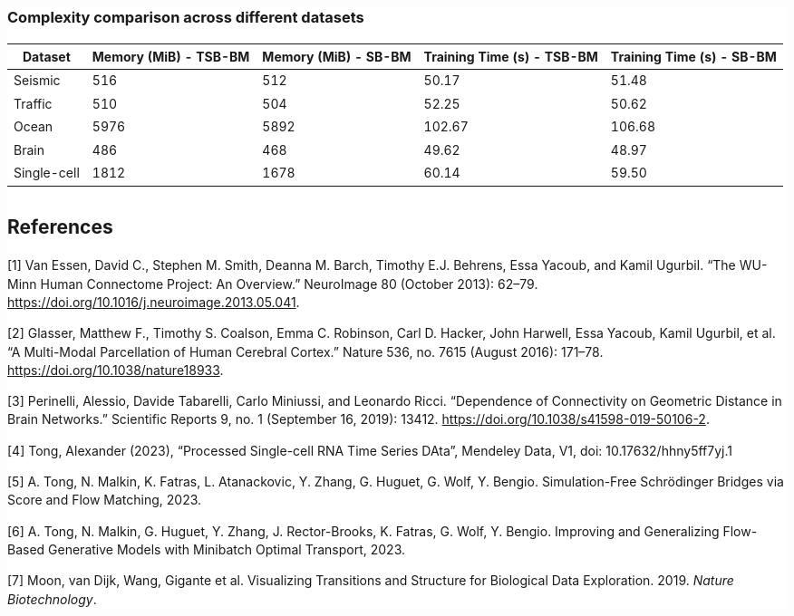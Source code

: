 ### Complexity comparison across different datasets

| Dataset       | Memory (MiB) - TSB-BM | Memory (MiB) - SB-BM | Training Time (s) - TSB-BM | Training Time (s) - SB-BM |
|---------------|------------------------|-----------------------|----------------------------|---------------------------|
| Seismic       | 516                    | 512                   | 50.17                      | 51.48                     |
| Traffic       | 510                    | 504                   | 52.25                      | 50.62                     |
| Ocean         | 5976                   | 5892                  | 102.67                     | 106.68                    |
| Brain         | 486                    | 468                   | 49.62                      | 48.97                     |
| Single-cell   | 1812                   | 1678                  | 60.14                      | 59.50                     |


## References

[1] Van Essen, David C., Stephen M. Smith, Deanna M. Barch, Timothy E.J. Behrens, Essa Yacoub, and Kamil Ugurbil. “The WU-Minn Human Connectome Project: An Overview.” NeuroImage 80 (October 2013): 62–79. https://doi.org/10.1016/j.neuroimage.2013.05.041.

[2] Glasser, Matthew F., Timothy S. Coalson, Emma C. Robinson, Carl D. Hacker, John Harwell, Essa Yacoub, Kamil Ugurbil, et al. “A Multi-Modal Parcellation of Human Cerebral Cortex.” Nature 536, no. 7615 (August 2016): 171–78. https://doi.org/10.1038/nature18933.

[3] Perinelli, Alessio, Davide Tabarelli, Carlo Miniussi, and Leonardo Ricci. “Dependence of Connectivity on Geometric Distance in Brain Networks.” Scientific Reports 9, no. 1 (September 16, 2019): 13412. https://doi.org/10.1038/s41598-019-50106-2.

[4] Tong, Alexander (2023), “Processed Single-cell RNA Time Series DAta”, Mendeley Data, V1, doi: 10.17632/hhny5ff7yj.1

[5] A. Tong, N. Malkin, K. Fatras, L. Atanackovic, Y. Zhang, G. Huguet, G. Wolf, Y. Bengio. Simulation-Free Schrödinger Bridges via Score and Flow Matching, 2023.

[6] A. Tong, N. Malkin, G. Huguet, Y. Zhang, J. Rector-Brooks, K. Fatras, G. Wolf, Y. Bengio. Improving and Generalizing Flow-Based Generative Models with Minibatch Optimal Transport, 2023.

[7] Moon, van Dijk, Wang, Gigante et al. Visualizing Transitions and Structure for Biological Data Exploration. 2019. *Nature Biotechnology*.